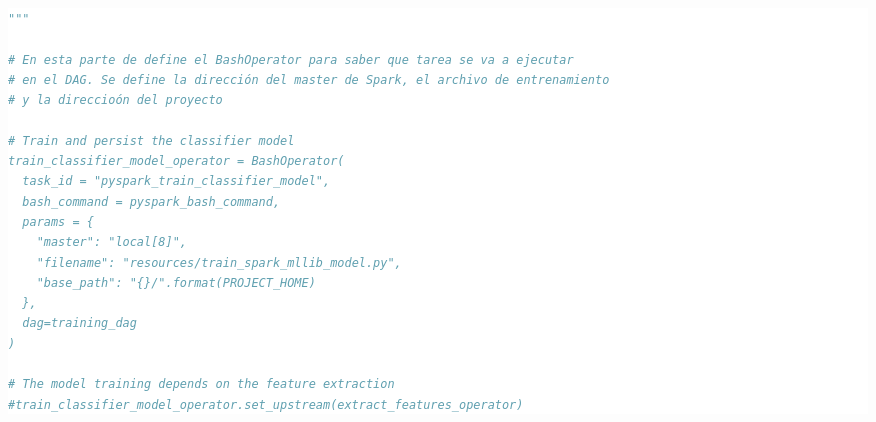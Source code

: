 ```python
"""

# En esta parte de define el BashOperator para saber que tarea se va a ejecutar 
# en el DAG. Se define la dirección del master de Spark, el archivo de entrenamiento 
# y la direccioón del proyecto

# Train and persist the classifier model
train_classifier_model_operator = BashOperator(
  task_id = "pyspark_train_classifier_model",
  bash_command = pyspark_bash_command,
  params = {
    "master": "local[8]",
    "filename": "resources/train_spark_mllib_model.py",
    "base_path": "{}/".format(PROJECT_HOME)
  },
  dag=training_dag
)

# The model training depends on the feature extraction
#train_classifier_model_operator.set_upstream(extract_features_operator)
```







